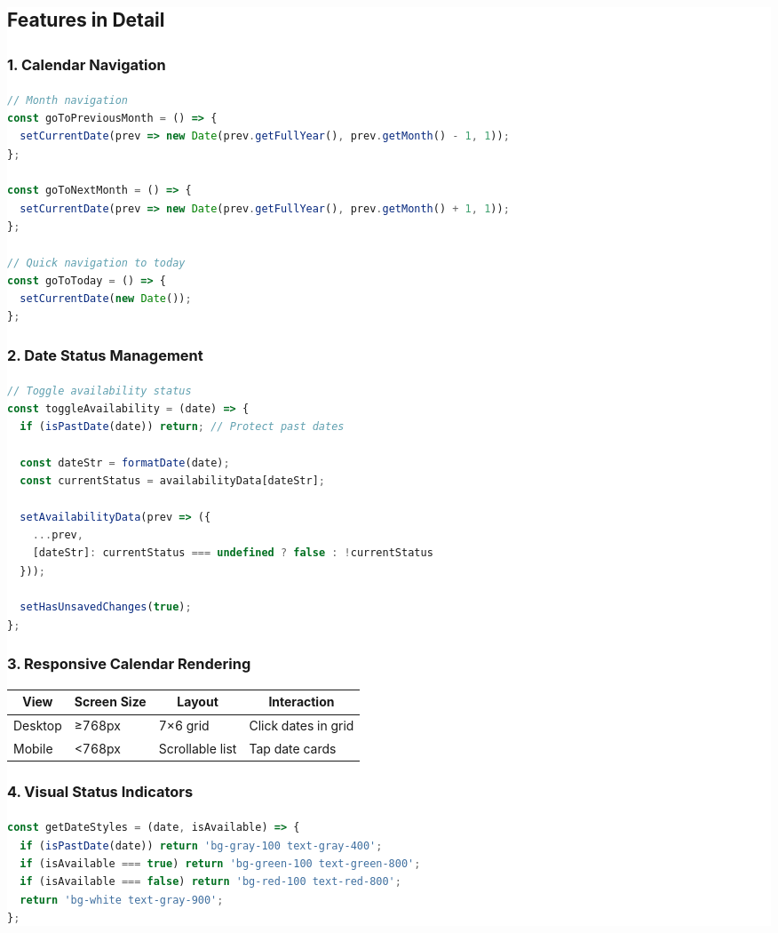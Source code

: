 ## Features in Detail

### **1. Calendar Navigation**
```javascript
// Month navigation
const goToPreviousMonth = () => {
  setCurrentDate(prev => new Date(prev.getFullYear(), prev.getMonth() - 1, 1));
};

const goToNextMonth = () => {
  setCurrentDate(prev => new Date(prev.getFullYear(), prev.getMonth() + 1, 1));
};

// Quick navigation to today
const goToToday = () => {
  setCurrentDate(new Date());
};
```

### **2. Date Status Management**
```javascript
// Toggle availability status
const toggleAvailability = (date) => {
  if (isPastDate(date)) return; // Protect past dates
  
  const dateStr = formatDate(date);
  const currentStatus = availabilityData[dateStr];
  
  setAvailabilityData(prev => ({
    ...prev,
    [dateStr]: currentStatus === undefined ? false : !currentStatus
  }));
  
  setHasUnsavedChanges(true);
};
```

### **3. Responsive Calendar Rendering**
| View | Screen Size | Layout | Interaction |
|------|-------------|--------|-------------|
| Desktop | ≥768px | 7×6 grid | Click dates in grid |
| Mobile | <768px | Scrollable list | Tap date cards |

### **4. Visual Status Indicators**
```javascript
const getDateStyles = (date, isAvailable) => {
  if (isPastDate(date)) return 'bg-gray-100 text-gray-400';
  if (isAvailable === true) return 'bg-green-100 text-green-800';
  if (isAvailable === false) return 'bg-red-100 text-red-800';
  return 'bg-white text-gray-900';
};
```
